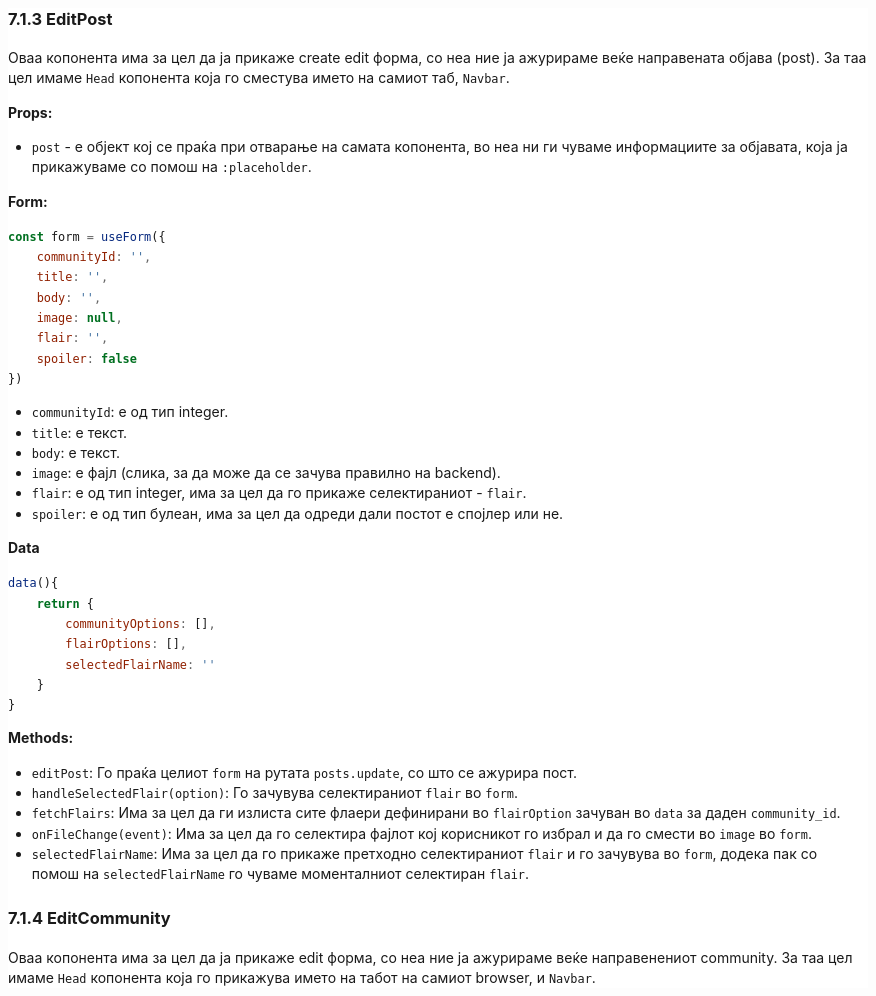 ### 7.1.3 EditPost

Оваа копонента има за цел да ја прикаже create edit форма, со неа ние ја ажурираме веќе направената објава (post). За таа цел имаме `Head` копонента која го сместува името на самиот таб, `Navbar`.

**Props:**

- `post` - е објект кој се праќа при отварање на самата копонента, во неа ни ги чуваме информациите за објавата, која ја прикажуваме со помош на `:placeholder`.

**Form:**

```js
const form = useForm({
    communityId: '',
    title: '',
    body: '',
    image: null,
    flair: '',
    spoiler: false
})
```

- `communityId`: е од тип integer.
- `title`: е текст.
- `body`: е текст.
- `image`: е фајл (слика, за да може да се зачува правилно на backend).
- `flair`: е од тип integer, има за цел да го прикаже селектираниот - `flair`.
- `spoiler`: е од тип булеан, има за цел да одреди дали постот е спојлер или не.

**Data**

```js
data(){
    return {
        communityOptions: [],
        flairOptions: [],
        selectedFlairName: ''
    }
}
```

**Methods:**

- `editPost`: Го праќа целиот `form` на рутата `posts.update`, со што се ажурира пост.
- `handleSelectedFlair(option)`: Го зачувува селектираниот `flair` во `form`.
- `fetchFlairs`: Има за цел да ги излиста сите флаери дефинирани во `flairOption` зачуван во `data` за даден `community_id`.
- `onFileChange(event)`: Има за цел да го селектира фајлот кој корисникот го избрал и да го смести во `image` во  `form`.
- `selectedFlairName`: Има за цел да го прикаже претходно селектираниот `flair` и го зачувува во `form`, додека пак со помош на `selectedFlairName` го чуваме моменталниот селектиран `flair`.

### 7.1.4 EditCommunity

Оваа копонента има за цел да ја прикаже edit форма, со неа ние ја ажурираме веќе направенениот community. За таа цел имаме `Head` копонента која го прикажува името на табот на самиот browser, и `Navbar`.
